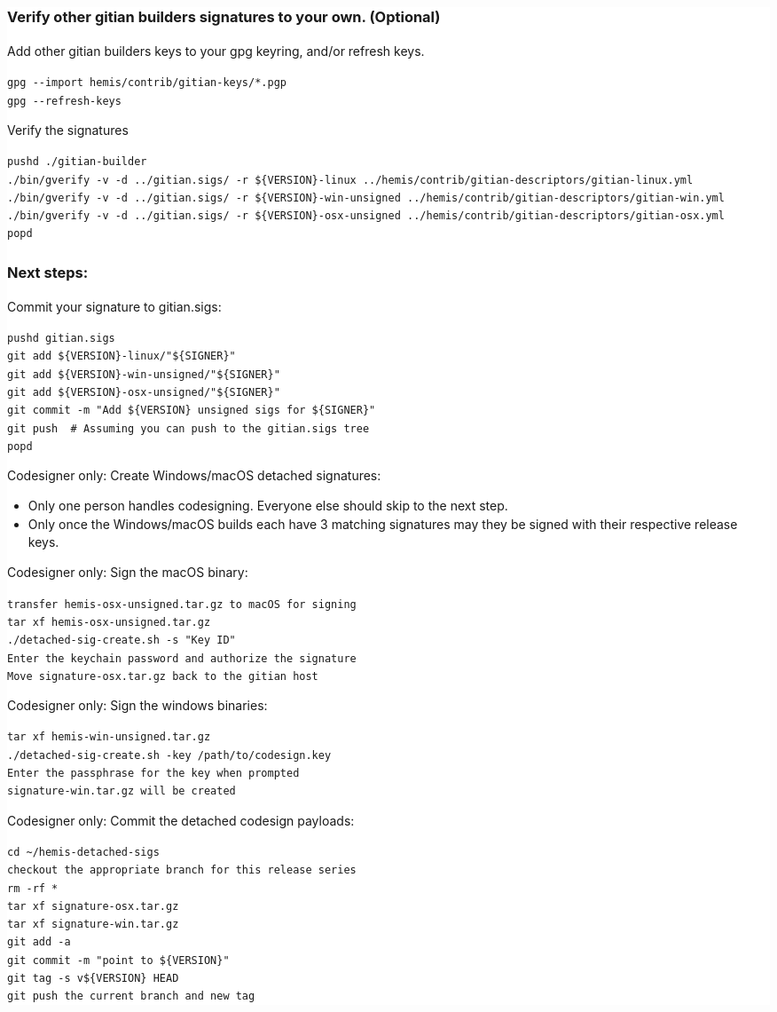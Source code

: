 ### Verify other gitian builders signatures to your own. (Optional)

Add other gitian builders keys to your gpg keyring, and/or refresh keys.

    gpg --import hemis/contrib/gitian-keys/*.pgp
    gpg --refresh-keys

Verify the signatures

    pushd ./gitian-builder
    ./bin/gverify -v -d ../gitian.sigs/ -r ${VERSION}-linux ../hemis/contrib/gitian-descriptors/gitian-linux.yml
    ./bin/gverify -v -d ../gitian.sigs/ -r ${VERSION}-win-unsigned ../hemis/contrib/gitian-descriptors/gitian-win.yml
    ./bin/gverify -v -d ../gitian.sigs/ -r ${VERSION}-osx-unsigned ../hemis/contrib/gitian-descriptors/gitian-osx.yml
    popd

### Next steps:

Commit your signature to gitian.sigs:

    pushd gitian.sigs
    git add ${VERSION}-linux/"${SIGNER}"
    git add ${VERSION}-win-unsigned/"${SIGNER}"
    git add ${VERSION}-osx-unsigned/"${SIGNER}"
    git commit -m "Add ${VERSION} unsigned sigs for ${SIGNER}"
    git push  # Assuming you can push to the gitian.sigs tree
    popd

Codesigner only: Create Windows/macOS detached signatures:
- Only one person handles codesigning. Everyone else should skip to the next step.
- Only once the Windows/macOS builds each have 3 matching signatures may they be signed with their respective release keys.

Codesigner only: Sign the macOS binary:

    transfer hemis-osx-unsigned.tar.gz to macOS for signing
    tar xf hemis-osx-unsigned.tar.gz
    ./detached-sig-create.sh -s "Key ID"
    Enter the keychain password and authorize the signature
    Move signature-osx.tar.gz back to the gitian host

Codesigner only: Sign the windows binaries:

    tar xf hemis-win-unsigned.tar.gz
    ./detached-sig-create.sh -key /path/to/codesign.key
    Enter the passphrase for the key when prompted
    signature-win.tar.gz will be created

Codesigner only: Commit the detached codesign payloads:

    cd ~/hemis-detached-sigs
    checkout the appropriate branch for this release series
    rm -rf *
    tar xf signature-osx.tar.gz
    tar xf signature-win.tar.gz
    git add -a
    git commit -m "point to ${VERSION}"
    git tag -s v${VERSION} HEAD
    git push the current branch and new tag
